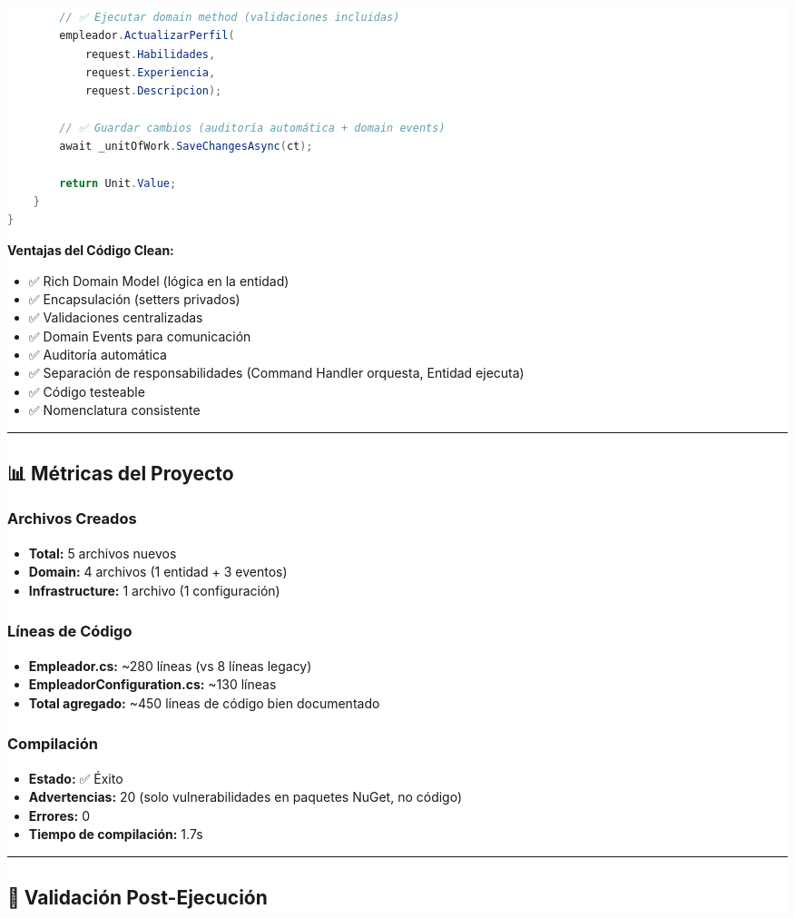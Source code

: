 ```csharp
        // ✅ Ejecutar domain method (validaciones incluidas)
        empleador.ActualizarPerfil(
            request.Habilidades,
            request.Experiencia,
            request.Descripcion);

        // ✅ Guardar cambios (auditoría automática + domain events)
        await _unitOfWork.SaveChangesAsync(ct);

        return Unit.Value;
    }
}
```

**Ventajas del Código Clean:**

- ✅ Rich Domain Model (lógica en la entidad)
- ✅ Encapsulación (setters privados)
- ✅ Validaciones centralizadas
- ✅ Domain Events para comunicación
- ✅ Auditoría automática
- ✅ Separación de responsabilidades (Command Handler orquesta, Entidad ejecuta)
- ✅ Código testeable
- ✅ Nomenclatura consistente

---

## 📊 Métricas del Proyecto

### Archivos Creados

- **Total:** 5 archivos nuevos
- **Domain:** 4 archivos (1 entidad + 3 eventos)
- **Infrastructure:** 1 archivo (1 configuración)

### Líneas de Código

- **Empleador.cs:** ~280 líneas (vs 8 líneas legacy)
- **EmpleadorConfiguration.cs:** ~130 líneas
- **Total agregado:** ~450 líneas de código bien documentado

### Compilación

- **Estado:** ✅ Éxito
- **Advertencias:** 20 (solo vulnerabilidades en paquetes NuGet, no código)
- **Errores:** 0
- **Tiempo de compilación:** 1.7s

---

## 🎯 Validación Post-Ejecución
